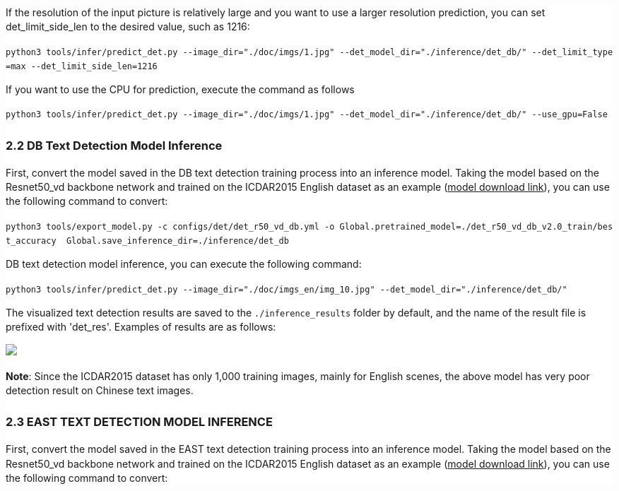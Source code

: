 If the resolution of the input picture is relatively large and you want to use a larger resolution prediction, you can
set det_limit_side_len to the desired value, such as 1216:

```
python3 tools/infer/predict_det.py --image_dir="./doc/imgs/1.jpg" --det_model_dir="./inference/det_db/" --det_limit_type=max --det_limit_side_len=1216
```

If you want to use the CPU for prediction, execute the command as follows

```
python3 tools/infer/predict_det.py --image_dir="./doc/imgs/1.jpg" --det_model_dir="./inference/det_db/" --use_gpu=False
```

<a name="DB_DETECTION"></a>

### 2.2 DB Text Detection Model Inference

First, convert the model saved in the DB text detection training process into an inference model. Taking the model based
on the Resnet50_vd backbone network and trained on the ICDAR2015 English dataset as an
example ([model download link](https://paddleocr.bj.bcebos.com/dygraph_v2.0/en/det_r50_vd_db_v2.0_train.tar)), you can
use the following command to convert:

```
python3 tools/export_model.py -c configs/det/det_r50_vd_db.yml -o Global.pretrained_model=./det_r50_vd_db_v2.0_train/best_accuracy  Global.save_inference_dir=./inference/det_db
```

DB text detection model inference, you can execute the following command:

```
python3 tools/infer/predict_det.py --image_dir="./doc/imgs_en/img_10.jpg" --det_model_dir="./inference/det_db/"
```

The visualized text detection results are saved to the `./inference_results` folder by default, and the name of the
result file is prefixed with 'det_res'. Examples of results are as follows:

![](../imgs_results/det_res_img_10_db.jpg)

**Note**: Since the ICDAR2015 dataset has only 1,000 training images, mainly for English scenes, the above model has
very poor detection result on Chinese text images.

<a name="EAST_DETECTION"></a>

### 2.3 EAST TEXT DETECTION MODEL INFERENCE

First, convert the model saved in the EAST text detection training process into an inference model. Taking the model
based on the Resnet50_vd backbone network and trained on the ICDAR2015 English dataset as an
example ([model download link](https://paddleocr.bj.bcebos.com/dygraph_v2.0/en/det_r50_vd_east_v2.0_train.tar)), you can
use the following command to convert:
